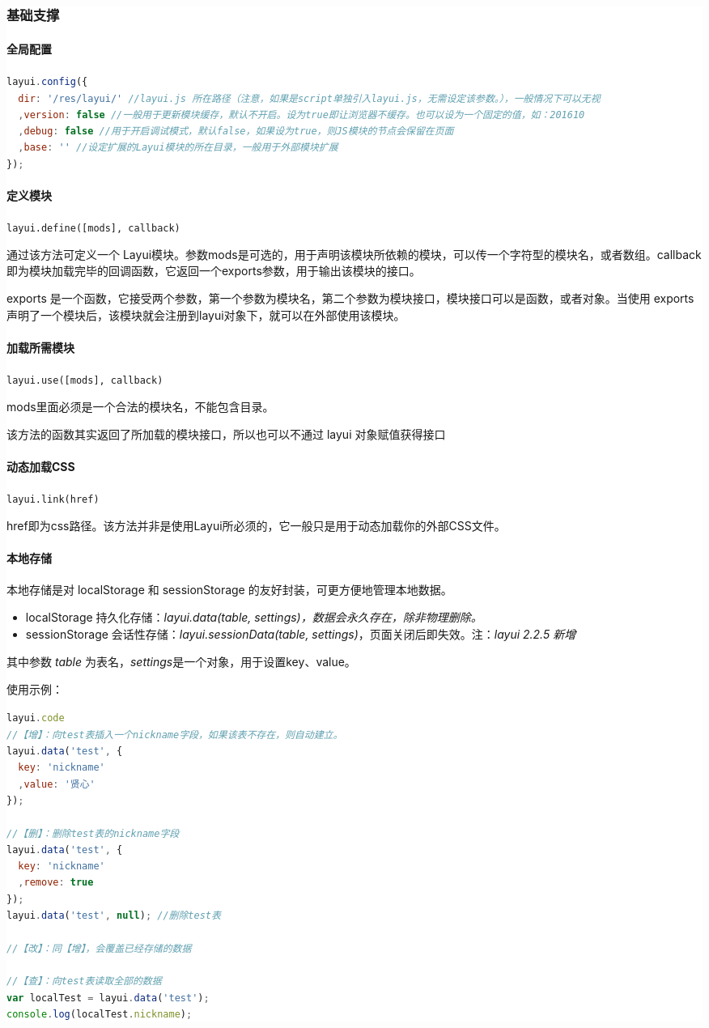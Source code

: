 
### 基础支撑

#### 全局配置
```JavaScript
layui.config({
  dir: '/res/layui/' //layui.js 所在路径（注意，如果是script单独引入layui.js，无需设定该参数。），一般情况下可以无视
  ,version: false //一般用于更新模块缓存，默认不开启。设为true即让浏览器不缓存。也可以设为一个固定的值，如：201610
  ,debug: false //用于开启调试模式，默认false，如果设为true，则JS模块的节点会保留在页面
  ,base: '' //设定扩展的Layui模块的所在目录，一般用于外部模块扩展
});
```

#### 定义模块

`layui.define([mods], callback)`

通过该方法可定义一个 Layui模块。参数mods是可选的，用于声明该模块所依赖的模块，可以传一个字符型的模块名，或者数组。callback即为模块加载完毕的回调函数，它返回一个exports参数，用于输出该模块的接口。

exports 是一个函数，它接受两个参数，第一个参数为模块名，第二个参数为模块接口，模块接口可以是函数，或者对象。当使用 exports 声明了一个模块后，该模块就会注册到layui对象下，就可以在外部使用该模块。

#### 加载所需模块

`layui.use([mods], callback)`

mods里面必须是一个合法的模块名，不能包含目录。

该方法的函数其实返回了所加载的模块接口，所以也可以不通过 layui 对象赋值获得接口

#### 动态加载CSS

`layui.link(href)`

href即为css路径。该方法并非是使用Layui所必须的，它一般只是用于动态加载你的外部CSS文件。

#### 本地存储

本地存储是对 localStorage 和 sessionStorage 的友好封装，可更方便地管理本地数据。

- localStorage 持久化存储：*layui.data(table, settings)，数据会永久存在，除非物理删除。*
- sessionStorage 会话性存储：*layui.sessionData(table, settings)*，页面关闭后即失效。注：*layui 2.2.5 新增*

其中参数 *table* 为表名，*settings*是一个对象，用于设置key、value。

使用示例：

```javascript
layui.code
//【增】：向test表插入一个nickname字段，如果该表不存在，则自动建立。
layui.data('test', {
  key: 'nickname'
  ,value: '贤心'
});
 
//【删】：删除test表的nickname字段
layui.data('test', {
  key: 'nickname'
  ,remove: true
});
layui.data('test', null); //删除test表
  
//【改】：同【增】，会覆盖已经存储的数据
  
//【查】：向test表读取全部的数据
var localTest = layui.data('test');
console.log(localTest.nickname); 
```

